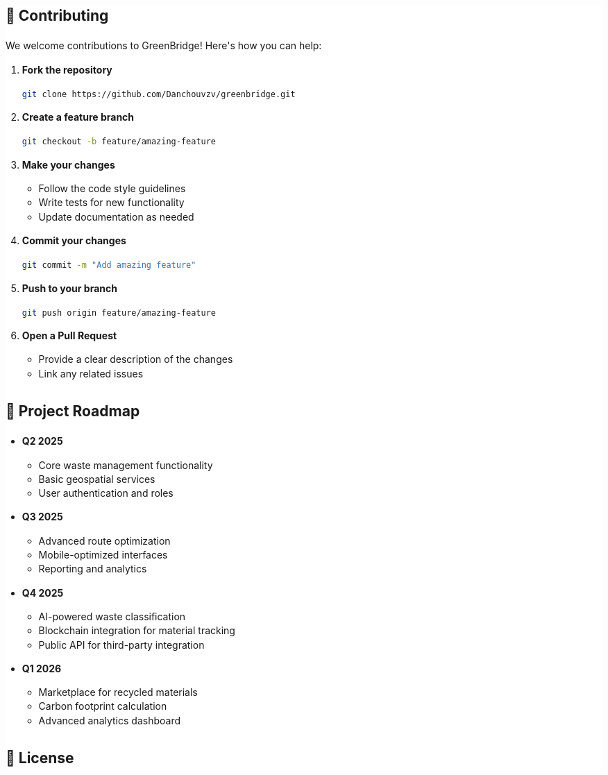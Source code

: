 ## 🤝 Contributing

We welcome contributions to GreenBridge! Here's how you can help:

1. **Fork the repository**
   ```bash
   git clone https://github.com/Danchouvzv/greenbridge.git
   ```

2. **Create a feature branch**
   ```bash
   git checkout -b feature/amazing-feature
   ```

3. **Make your changes**
   - Follow the code style guidelines
   - Write tests for new functionality
   - Update documentation as needed

4. **Commit your changes**
   ```bash
   git commit -m "Add amazing feature"
   ```

5. **Push to your branch**
   ```bash
   git push origin feature/amazing-feature
   ```

6. **Open a Pull Request**
   - Provide a clear description of the changes
   - Link any related issues

## 🔄 Project Roadmap

- **Q2 2025**
  - Core waste management functionality
  - Basic geospatial services
  - User authentication and roles

- **Q3 2025**
  - Advanced route optimization
  - Mobile-optimized interfaces
  - Reporting and analytics

- **Q4 2025**
  - AI-powered waste classification
  - Blockchain integration for material tracking
  - Public API for third-party integration

- **Q1 2026**
  - Marketplace for recycled materials
  - Carbon footprint calculation
  - Advanced analytics dashboard

## 📜 License
